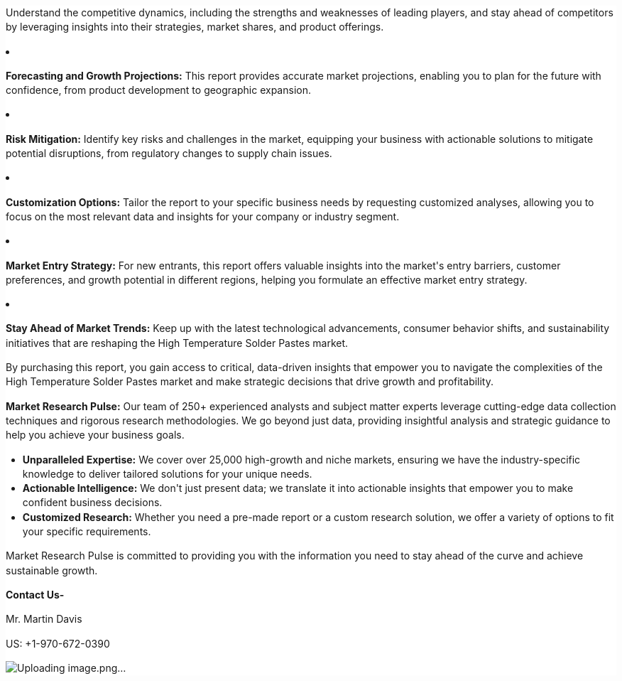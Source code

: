 Understand the competitive dynamics, including the strengths and weaknesses of leading players, and stay ahead of competitors by leveraging insights into their strategies, market shares, and product offerings.</p></li><li><p><strong>Forecasting and Growth Projections:</strong> This report provides accurate market projections, enabling you to plan for the future with confidence, from product development to geographic expansion.</p></li><li><p><strong>Risk Mitigation:</strong> Identify key risks and challenges in the market, equipping your business with actionable solutions to mitigate potential disruptions, from regulatory changes to supply chain issues.</p></li><li><p><strong>Customization Options:</strong> Tailor the report to your specific business needs by requesting customized analyses, allowing you to focus on the most relevant data and insights for your company or industry segment.</p></li><li><p><strong>Market Entry Strategy:</strong> For new entrants, this report offers valuable insights into the market's entry barriers, customer preferences, and growth potential in different regions, helping you formulate an effective market entry strategy.</p></li><li><p><strong>Stay Ahead of Market Trends:</strong> Keep up with the latest technological advancements, consumer behavior shifts, and sustainability initiatives that are reshaping the High Temperature Solder Pastes market.</p></li></ol><p>By purchasing this report, you gain access to critical, data-driven insights that empower you to navigate the complexities of the High Temperature Solder Pastes market and make strategic decisions that drive growth and profitability.</p><p><strong>Market Research Pulse:</strong>&nbsp;Our team of 250+ experienced analysts and subject matter experts leverage cutting-edge data collection techniques and rigorous research methodologies. We go beyond just data, providing insightful analysis and strategic guidance to help you achieve your business goals.</p><ul><li><strong>Unparalleled Expertise:</strong>&nbsp;We cover over 25,000 high-growth and niche markets, ensuring we have the industry-specific knowledge to deliver tailored solutions for your unique needs.</li><li><strong>Actionable Intelligence:</strong>&nbsp;We don't just present data; we translate it into actionable insights that empower you to make confident business decisions.</li><li><strong>Customized Research:</strong>&nbsp;Whether you need a pre-made report or a custom research solution, we offer a variety of options to fit your specific requirements.</li></ul><p>Market Research Pulse is committed to providing you with the information you need to stay ahead of the curve and achieve sustainable growth.</p><p><strong>Contact Us-</strong></p><p>Mr. Martin Davis</p><p>US: +1-970-672-0390</p>
![Uploading image.png…]()
